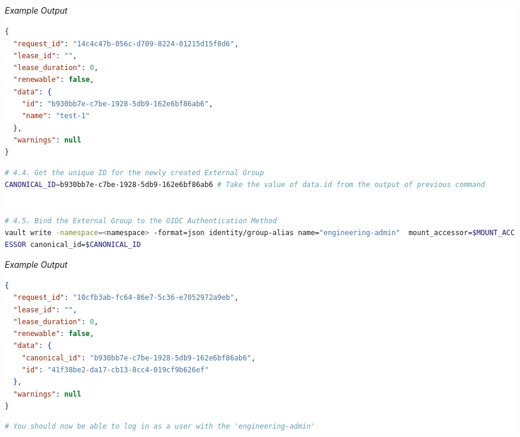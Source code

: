 *Example Output* 
```json
{
  "request_id": "14c4c47b-056c-d709-8224-01215d15f8d6",
  "lease_id": "",
  "lease_duration": 0,
  "renewable": false,
  "data": {
    "id": "b930bb7e-c7be-1928-5db9-162e6bf86ab6",
    "name": "test-1"
  },
  "warnings": null
}
```

```bash
# 4.4. Get the unique ID for the newly created External Group
CANONICAL_ID=b930bb7e-c7be-1928-5db9-162e6bf86ab6 # Take the value of data.id from the output of previous command


# 4.5. Bind the External Group to the OIDC Authentication Method
vault write -namespace=<namespace> -format=json identity/group-alias name="engineering-admin"  mount_accessor=$MOUNT_ACCESSOR canonical_id=$CANONICAL_ID
```

*Example Output* 
```json
{
  "request_id": "10cfb3ab-fc64-86e7-5c36-e7052972a9eb",
  "lease_id": "",
  "lease_duration": 0,
  "renewable": false,
  "data": {
    "canonical_id": "b930bb7e-c7be-1928-5db9-162e6bf86ab6",
    "id": "41f38be2-da17-cb13-8cc4-019cf9b626ef"
  },
  "warnings": null
}
```

```bash
# You should now be able to log in as a user with the 'engineering-admin' 
```
